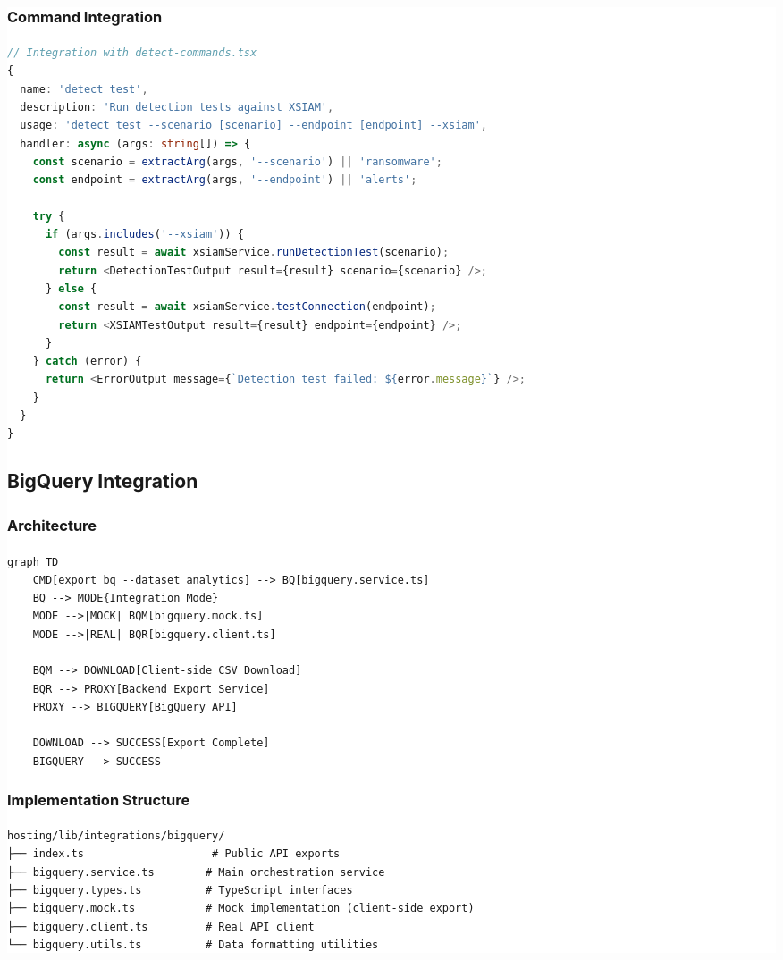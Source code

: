### Command Integration

```typescript
// Integration with detect-commands.tsx
{
  name: 'detect test',
  description: 'Run detection tests against XSIAM',
  usage: 'detect test --scenario [scenario] --endpoint [endpoint] --xsiam',
  handler: async (args: string[]) => {
    const scenario = extractArg(args, '--scenario') || 'ransomware';
    const endpoint = extractArg(args, '--endpoint') || 'alerts';
    
    try {
      if (args.includes('--xsiam')) {
        const result = await xsiamService.runDetectionTest(scenario);
        return <DetectionTestOutput result={result} scenario={scenario} />;
      } else {
        const result = await xsiamService.testConnection(endpoint);
        return <XSIAMTestOutput result={result} endpoint={endpoint} />;
      }
    } catch (error) {
      return <ErrorOutput message={`Detection test failed: ${error.message}`} />;
    }
  }
}
```

## BigQuery Integration

### Architecture

```mermaid
graph TD
    CMD[export bq --dataset analytics] --> BQ[bigquery.service.ts]
    BQ --> MODE{Integration Mode}
    MODE -->|MOCK| BQM[bigquery.mock.ts]
    MODE -->|REAL| BQR[bigquery.client.ts]
    
    BQM --> DOWNLOAD[Client-side CSV Download]
    BQR --> PROXY[Backend Export Service]
    PROXY --> BIGQUERY[BigQuery API]
    
    DOWNLOAD --> SUCCESS[Export Complete]
    BIGQUERY --> SUCCESS
```

### Implementation Structure

```
hosting/lib/integrations/bigquery/
├── index.ts                    # Public API exports
├── bigquery.service.ts        # Main orchestration service
├── bigquery.types.ts          # TypeScript interfaces
├── bigquery.mock.ts           # Mock implementation (client-side export)
├── bigquery.client.ts         # Real API client
└── bigquery.utils.ts          # Data formatting utilities
```
